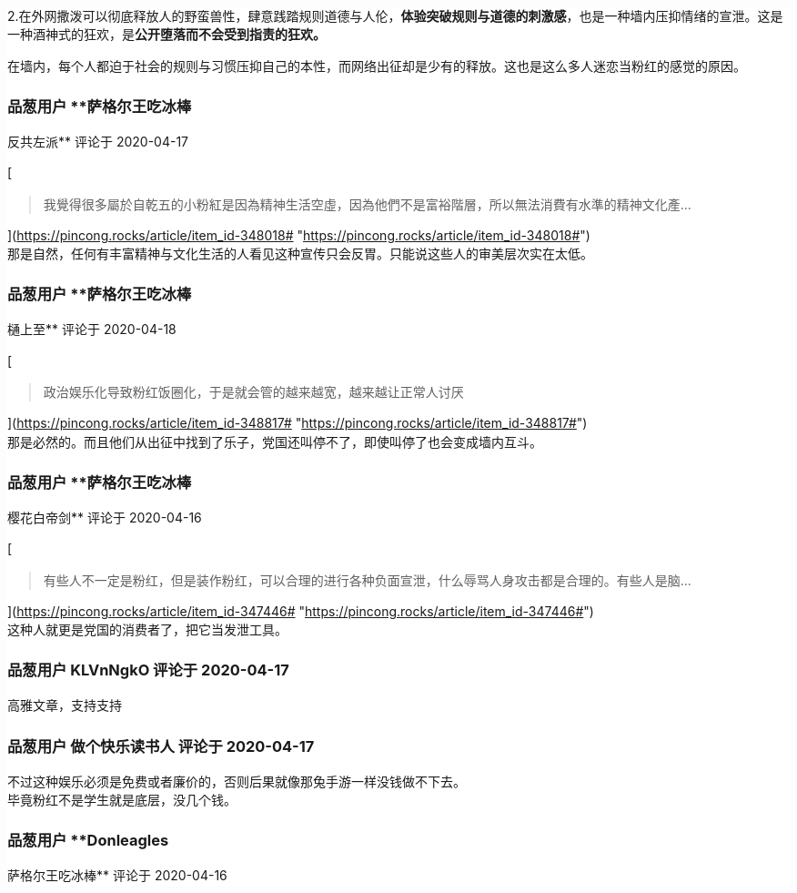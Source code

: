 2.在外网撒泼可以彻底释放人的野蛮兽性，肆意践踏规则道德与人伦，**体验突破规则与道德的刺激感**，也是一种墙内压抑情绪的宣泄。这是一种酒神式的狂欢，是**公开堕落而不会受到指责的狂欢。**  
  
在墙内，每个人都迫于社会的规则与习惯压抑自己的本性，而网络出征却是少有的释放。这也是这么多人迷恋当粉红的感觉的原因。
        


            
### 品葱用户 **萨格尔王吃冰棒 
反共左派** 评论于 2020-04-17
        
[

> 我覺得很多屬於自乾五的小粉紅是因為精神生活空虛，因為他們不是富裕階層，所以無法消費有水準的精神文化產...

](https://pincong.rocks/article/item_id-348018# "https://pincong.rocks/article/item_id-348018#")  
那是自然，任何有丰富精神与文化生活的人看见这种宣传只会反胃。只能说这些人的审美层次实在太低。
        


            
### 品葱用户 **萨格尔王吃冰棒 
樋上至** 评论于 2020-04-18
        
[

> 政治娱乐化导致粉红饭圈化，于是就会管的越来越宽，越来越让正常人讨厌

](https://pincong.rocks/article/item_id-348817# "https://pincong.rocks/article/item_id-348817#")  
那是必然的。而且他们从出征中找到了乐子，党国还叫停不了，即使叫停了也会变成墙内互斗。
        


            
### 品葱用户 **萨格尔王吃冰棒 
樱花白帝剑** 评论于 2020-04-16
        
[

> 有些人不一定是粉红，但是装作粉红，可以合理的进行各种负面宣泄，什么辱骂人身攻击都是合理的。有些人是脑...

](https://pincong.rocks/article/item_id-347446# "https://pincong.rocks/article/item_id-347446#")  
这种人就更是党国的消费者了，把它当发泄工具。
        


            
### 品葱用户 **KLVnNgkO** 评论于 2020-04-17
        
高雅文章，支持支持
        


            
### 品葱用户 **做个快乐读书人** 评论于 2020-04-17
        
不过这种娱乐必须是免费或者廉价的，否则后果就像那兔手游一样没钱做不下去。  
毕竟粉红不是学生就是底层，没几个钱。
        


            
### 品葱用户 **Donleagles 
萨格尔王吃冰棒** 评论于 2020-04-16
        